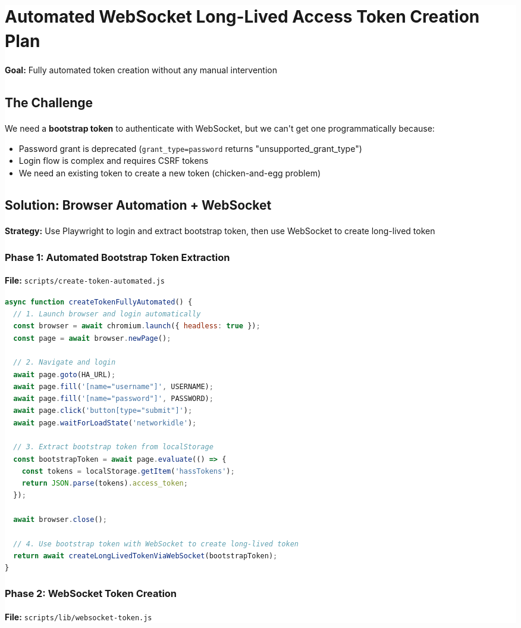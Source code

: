 # Automated WebSocket Long-Lived Access Token Creation Plan

**Goal:** Fully automated token creation without any manual intervention

## The Challenge

We need a **bootstrap token** to authenticate with WebSocket, but we can't get one programmatically because:
- Password grant is deprecated (`grant_type=password` returns "unsupported_grant_type")
- Login flow is complex and requires CSRF tokens
- We need an existing token to create a new token (chicken-and-egg problem)

## Solution: Browser Automation + WebSocket

**Strategy:** Use Playwright to login and extract bootstrap token, then use WebSocket to create long-lived token

### Phase 1: Automated Bootstrap Token Extraction

**File:** `scripts/create-token-automated.js`

```javascript
async function createTokenFullyAutomated() {
  // 1. Launch browser and login automatically
  const browser = await chromium.launch({ headless: true });
  const page = await browser.newPage();

  // 2. Navigate and login
  await page.goto(HA_URL);
  await page.fill('[name="username"]', USERNAME);
  await page.fill('[name="password"]', PASSWORD);
  await page.click('button[type="submit"]');
  await page.waitForLoadState('networkidle');

  // 3. Extract bootstrap token from localStorage
  const bootstrapToken = await page.evaluate(() => {
    const tokens = localStorage.getItem('hassTokens');
    return JSON.parse(tokens).access_token;
  });

  await browser.close();

  // 4. Use bootstrap token with WebSocket to create long-lived token
  return await createLongLivedTokenViaWebSocket(bootstrapToken);
}
```

### Phase 2: WebSocket Token Creation

**File:** `scripts/lib/websocket-token.js`

